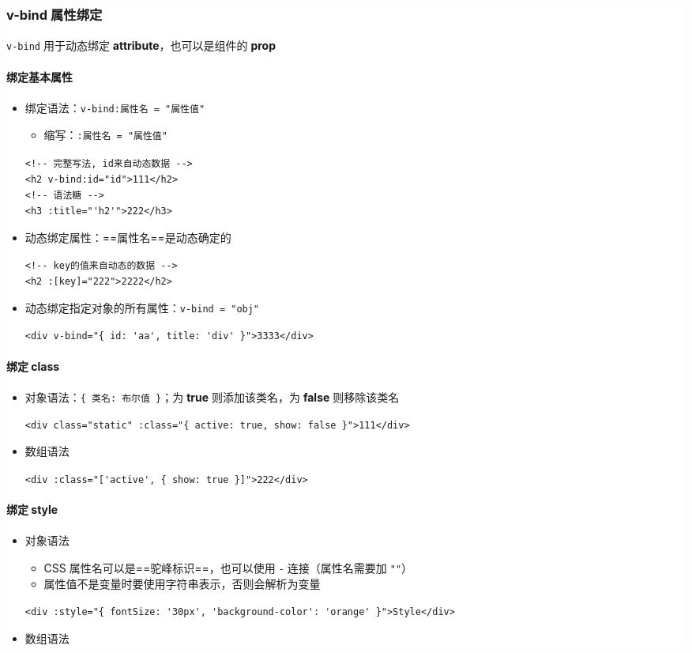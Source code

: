 

### v-bind 属性绑定

`v-bind` 用于动态绑定 **attribute**，也可以是组件的 **prop**

#### 绑定基本属性

- 绑定语法：`v-bind:属性名 = "属性值"`

  - 缩写：`:属性名 = "属性值"`

  ```vue
  <!-- 完整写法, id来自动态数据 -->
  <h2 v-bind:id="id">111</h2>
  <!-- 语法糖 -->
  <h3 :title="'h2'">222</h3>
  ```

- 动态绑定属性：==属性名==是动态确定的

  ```vue
  <!-- key的值来自动态的数据 -->
  <h2 :[key]="222">2222</h2>
  ```

- 动态绑定指定对象的所有属性：`v-bind = "obj"`

  ```vue
  <div v-bind="{ id: 'aa', title: 'div' }">3333</div>
  ```

  

#### 绑定 class

- 对象语法：`{ 类名: 布尔值 }`；为 **true** 则添加该类名，为 **false** 则移除该类名

  ```vue
  <div class="static" :class="{ active: true, show: false }">111</div>
  ```

- 数组语法

  ```vue
  <div :class="['active', { show: true }]">222</div>
  ```

  

#### 绑定 style

- 对象语法

  - CSS 属性名可以是==驼峰标识==，也可以使用 `-` 连接（属性名需要加 `""`）
  - 属性值不是变量时要使用字符串表示，否则会解析为变量

  ```vue
  <div :style="{ fontSize: '30px', 'background-color': 'orange' }">Style</div>
  ```

- 数组语法
